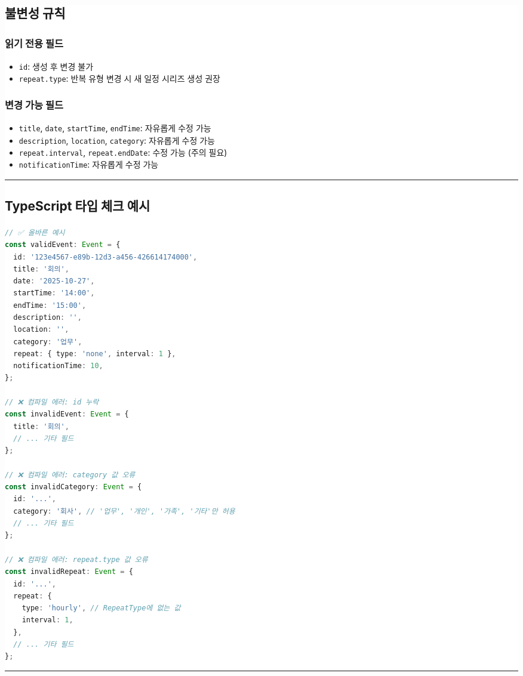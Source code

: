 
## 불변성 규칙

### 읽기 전용 필드

- `id`: 생성 후 변경 불가
- `repeat.type`: 반복 유형 변경 시 새 일정 시리즈 생성 권장

### 변경 가능 필드

- `title`, `date`, `startTime`, `endTime`: 자유롭게 수정 가능
- `description`, `location`, `category`: 자유롭게 수정 가능
- `repeat.interval`, `repeat.endDate`: 수정 가능 (주의 필요)
- `notificationTime`: 자유롭게 수정 가능

---

## TypeScript 타입 체크 예시

```typescript
// ✅ 올바른 예시
const validEvent: Event = {
  id: '123e4567-e89b-12d3-a456-426614174000',
  title: '회의',
  date: '2025-10-27',
  startTime: '14:00',
  endTime: '15:00',
  description: '',
  location: '',
  category: '업무',
  repeat: { type: 'none', interval: 1 },
  notificationTime: 10,
};

// ❌ 컴파일 에러: id 누락
const invalidEvent: Event = {
  title: '회의',
  // ... 기타 필드
};

// ❌ 컴파일 에러: category 값 오류
const invalidCategory: Event = {
  id: '...',
  category: '회사', // '업무', '개인', '가족', '기타'만 허용
  // ... 기타 필드
};

// ❌ 컴파일 에러: repeat.type 값 오류
const invalidRepeat: Event = {
  id: '...',
  repeat: {
    type: 'hourly', // RepeatType에 없는 값
    interval: 1,
  },
  // ... 기타 필드
};
```

---
